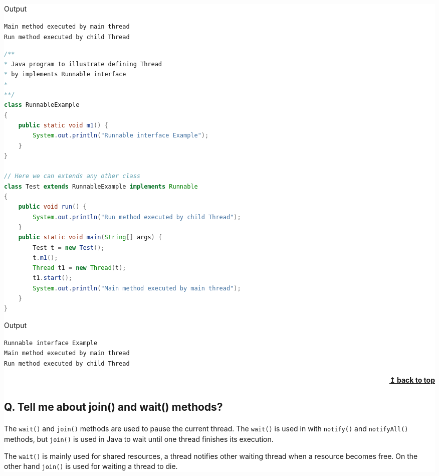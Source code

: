 ```java
```
Output
```
Main method executed by main thread
Run method executed by child Thread
```
```java
/**
* Java program to illustrate defining Thread 
* by implements Runnable interface 
*
**/
class RunnableExample 
{ 
    public static void m1() { 
        System.out.println("Runnable interface Example"); 
    } 
} 
  
// Here we can extends any other class 
class Test extends RunnableExample implements Runnable 
{ 
    public void run() { 
        System.out.println("Run method executed by child Thread"); 
    } 
    public static void main(String[] args) { 
        Test t = new Test(); 
        t.m1(); 
        Thread t1 = new Thread(t); 
        t1.start(); 
        System.out.println("Main method executed by main thread"); 
    } 
} 
```
Output
```
Runnable interface Example
Main method executed by main thread
Run method executed by child Thread
```
<div align="right">
    <b><a href="#">↥ back to top</a></b>
</div>

## Q. Tell me about join() and wait() methods?
The `wait()` and `join()` methods are used to pause the current thread. The `wait()` is used in with `notify()` and `notifyAll()` methods, but `join()` is used in Java to wait until one thread finishes its execution. 

The `wait()` is mainly used for shared resources, a thread notifies other waiting thread when a resource becomes free. On the other hand `join()` is used for waiting a thread to die.
